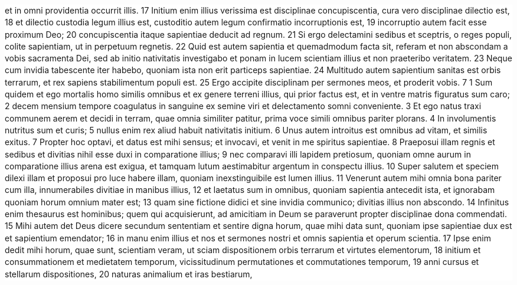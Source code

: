 et in omni providentia occurrit illis.
17 Initium enim illius verissima est disciplinae concupiscentia,
cura vero disciplinae dilectio est,
18 et dilectio custodia legum illius est,
custoditio autem legum confirmatio incorruptionis est,
19 incorruptio autem facit esse proximum Deo;
20 concupiscentia itaque sapientiae deducit ad regnum.
21 Si ergo delectamini sedibus et sceptris, o reges populi,
colite sapientiam, ut in perpetuum regnetis.
22 Quid est autem sapientia et quemadmodum facta sit, referam
et non abscondam a vobis sacramenta Dei,
sed ab initio nativitatis investigabo
et ponam in lucem scientiam illius
et non praeteribo veritatem.
23 Neque cum invidia tabescente iter habebo,
quoniam ista non erit particeps sapientiae.
24 Multitudo autem sapientium sanitas est orbis terrarum,
et rex sapiens stabilimentum populi est.
25 Ergo accipite disciplinam per sermones meos,
et proderit vobis.
7
1 Sum quidem et ego mortalis homo similis omnibus
et ex genere terreni illius, qui prior factus est,
et in ventre matris figuratus sum caro;
2 decem mensium tempore coagulatus in sanguine
ex semine viri et delectamento somni conveniente.
3 Et ego natus traxi communem aerem
et decidi in terram, quae omnia similiter patitur,
prima voce simili omnibus pariter plorans.
4 In involumentis nutritus sum et curis;
5 nullus enim rex aliud habuit nativitatis initium.
6 Unus autem introitus est omnibus ad vitam,
et similis exitus.
7 Propter hoc optavi, et datus est mihi sensus;
et invocavi, et venit in me spiritus sapientiae.
8 Praeposui illam regnis et sedibus
et divitias nihil esse duxi in comparatione illius;
9 nec comparavi illi lapidem pretiosum,
quoniam omne aurum in comparatione illius arena est exigua,
et tamquam lutum aestimabitur argentum in conspectu illius.
10 Super salutem et speciem dilexi illam
et proposui pro luce habere illam,
quoniam inexstinguibile est lumen illius.
11 Venerunt autem mihi omnia bona pariter cum illa,
innumerabiles divitiae in manibus illius,
12 et laetatus sum in omnibus, quoniam sapientia antecedit ista,
et ignorabam quoniam horum omnium mater est;
13 quam sine fictione didici et sine invidia communico;
divitias illius non abscondo.
14 Infinitus enim thesaurus est hominibus;
quem qui acquisierunt, ad amicitiam in Deum se paraverunt
propter disciplinae dona commendati.
15 Mihi autem det Deus dicere secundum sententiam
et sentire digna horum, quae mihi data sunt,
quoniam ipse sapientiae dux est
et sapientium emendator;
16 in manu enim illius et nos et sermones nostri
et omnis sapientia et operum scientia.
17 Ipse enim dedit mihi horum, quae sunt, scientiam veram,
ut sciam dispositionem orbis terrarum et virtutes elementorum,
18 initium et consummationem et medietatem temporum,
vicissitudinum permutationes et commutationes temporum,
19 anni cursus et stellarum dispositiones,
20 naturas animalium et iras bestiarum,